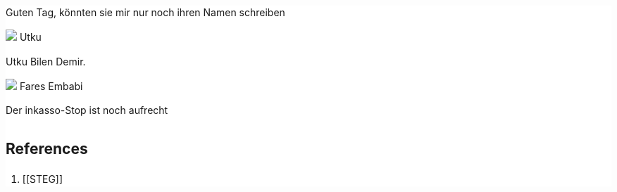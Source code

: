 Guten Tag, könnten sie mir nur noch ihren Namen schreiben

![](https://orf.beitrag.at/typo3conf/ext/gis_core/Resources/Public/Images/Chat/icon-general-default-avatar-orange.png) Utku

Utku Bilen Demir.

![](https://orf.beitrag.at/typo3conf/ext/gis_core/Resources/Public/Images/Chat/icon-general-default-avatar-blue.png) Fares Embabi

Der inkasso-Stop ist noch aufrecht
## References
1. [[STEG]]